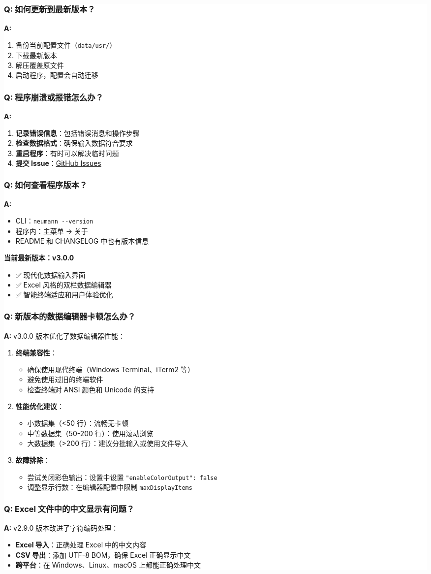 ### Q: 如何更新到最新版本？

**A:**

1. 备份当前配置文件（`data/usr/`）
2. 下载最新版本
3. 解压覆盖原文件
4. 启动程序，配置会自动迁移

### Q: 程序崩溃或报错怎么办？

**A:**

1. **记录错误信息**：包括错误消息和操作步骤
2. **检查数据格式**：确保输入数据符合要求
3. **重启程序**：有时可以解决临时问题
4. **提交 Issue**：[GitHub Issues](https://github.com/Xyf0606/Neumann-Trend-Test/issues)

### Q: 如何查看程序版本？

**A:**

- CLI：`neumann --version`
- 程序内：主菜单 → 关于
- README 和 CHANGELOG 中也有版本信息

**当前最新版本：v3.0.0**

- ✅ 现代化数据输入界面
- ✅ Excel 风格的双栏数据编辑器
- ✅ 智能终端适应和用户体验优化

### Q: 新版本的数据编辑器卡顿怎么办？

**A:** v3.0.0 版本优化了数据编辑器性能：

1. **终端兼容性**：

   - 确保使用现代终端（Windows Terminal、iTerm2 等）
   - 避免使用过旧的终端软件
   - 检查终端对 ANSI 颜色和 Unicode 的支持

2. **性能优化建议**：

   - 小数据集（<50 行）：流畅无卡顿
   - 中等数据集（50-200 行）：使用滚动浏览
   - 大数据集（>200 行）：建议分批输入或使用文件导入

3. **故障排除**：
   - 尝试关闭彩色输出：设置中设置 `"enableColorOutput": false`
   - 调整显示行数：在编辑器配置中限制 `maxDisplayItems`

### Q: Excel 文件中的中文显示有问题？

**A:** v2.9.0 版本改进了字符编码处理：

- **Excel 导入**：正确处理 Excel 中的中文内容
- **CSV 导出**：添加 UTF-8 BOM，确保 Excel 正确显示中文
- **跨平台**：在 Windows、Linux、macOS 上都能正确处理中文
